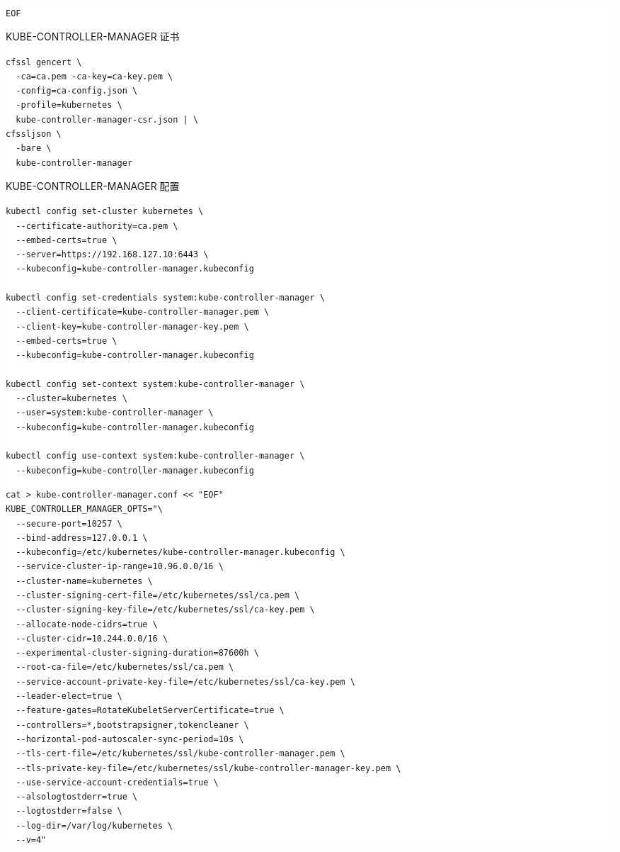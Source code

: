 ```shell
EOF
```

KUBE-CONTROLLER-MANAGER 证书

```shell
cfssl gencert \
  -ca=ca.pem -ca-key=ca-key.pem \
  -config=ca-config.json \
  -profile=kubernetes \
  kube-controller-manager-csr.json | \
cfssljson \
  -bare \
  kube-controller-manager
```

KUBE-CONTROLLER-MANAGER 配置

```shell
kubectl config set-cluster kubernetes \
  --certificate-authority=ca.pem \
  --embed-certs=true \
  --server=https://192.168.127.10:6443 \
  --kubeconfig=kube-controller-manager.kubeconfig

kubectl config set-credentials system:kube-controller-manager \
  --client-certificate=kube-controller-manager.pem \
  --client-key=kube-controller-manager-key.pem \
  --embed-certs=true \
  --kubeconfig=kube-controller-manager.kubeconfig

kubectl config set-context system:kube-controller-manager \
  --cluster=kubernetes \
  --user=system:kube-controller-manager \
  --kubeconfig=kube-controller-manager.kubeconfig

kubectl config use-context system:kube-controller-manager \
  --kubeconfig=kube-controller-manager.kubeconfig
```

```shell
cat > kube-controller-manager.conf << "EOF"
KUBE_CONTROLLER_MANAGER_OPTS="\
  --secure-port=10257 \
  --bind-address=127.0.0.1 \
  --kubeconfig=/etc/kubernetes/kube-controller-manager.kubeconfig \
  --service-cluster-ip-range=10.96.0.0/16 \
  --cluster-name=kubernetes \
  --cluster-signing-cert-file=/etc/kubernetes/ssl/ca.pem \
  --cluster-signing-key-file=/etc/kubernetes/ssl/ca-key.pem \
  --allocate-node-cidrs=true \
  --cluster-cidr=10.244.0.0/16 \
  --experimental-cluster-signing-duration=87600h \
  --root-ca-file=/etc/kubernetes/ssl/ca.pem \
  --service-account-private-key-file=/etc/kubernetes/ssl/ca-key.pem \
  --leader-elect=true \
  --feature-gates=RotateKubeletServerCertificate=true \
  --controllers=*,bootstrapsigner,tokencleaner \
  --horizontal-pod-autoscaler-sync-period=10s \
  --tls-cert-file=/etc/kubernetes/ssl/kube-controller-manager.pem \
  --tls-private-key-file=/etc/kubernetes/ssl/kube-controller-manager-key.pem \
  --use-service-account-credentials=true \
  --alsologtostderr=true \
  --logtostderr=false \
  --log-dir=/var/log/kubernetes \
  --v=4"
```